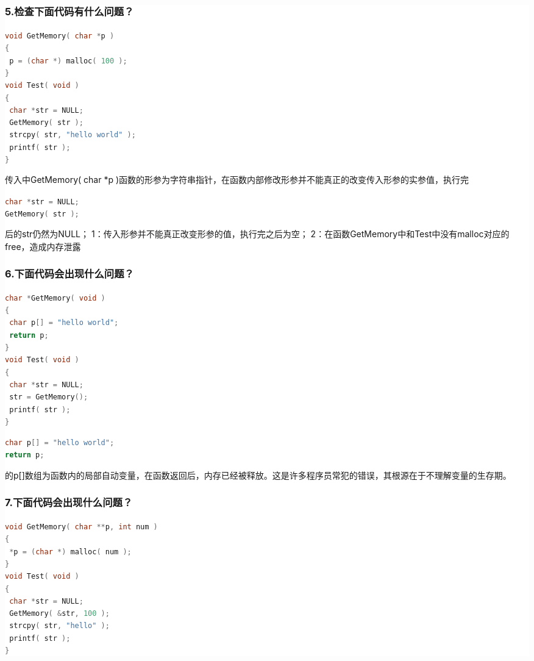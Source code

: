 ### 5.检查下面代码有什么问题？

```c++
void GetMemory( char *p )
{
 p = (char *) malloc( 100 );
}
void Test( void ) 
{
 char *str = NULL;
 GetMemory( str ); 
 strcpy( str, "hello world" );
 printf( str );
}
```

传入中GetMemory( char *p )函数的形参为字符串指针，在函数内部修改形参并不能真正的改变传入形参的实参值，执行完 

```c++
char *str = NULL;
GetMemory( str ); 
```

后的str仍然为NULL；
1：传入形参并不能真正改变形参的值，执行完之后为空；
2：在函数GetMemory中和Test中没有malloc对应的free，造成内存泄露



### 6.下面代码会出现什么问题？

```c++
char *GetMemory( void )
{ 
 char p[] = "hello world"; 
 return p; 
}
void Test( void )
{ 
 char *str = NULL; 
 str = GetMemory(); 
 printf( str ); 
}
```

```c++
char p[] = "hello world"; 
return p; 
```

的p[]数组为函数内的局部自动变量，在函数返回后，内存已经被释放。这是许多程序员常犯的错误，其根源在于不理解变量的生存期。  

### 7.下面代码会出现什么问题？

```c++
void GetMemory( char **p, int num )
{
 *p = (char *) malloc( num );
}
void Test( void )
{
 char *str = NULL;
 GetMemory( &str, 100 );
 strcpy( str, "hello" ); 
 printf( str ); 
}
```
